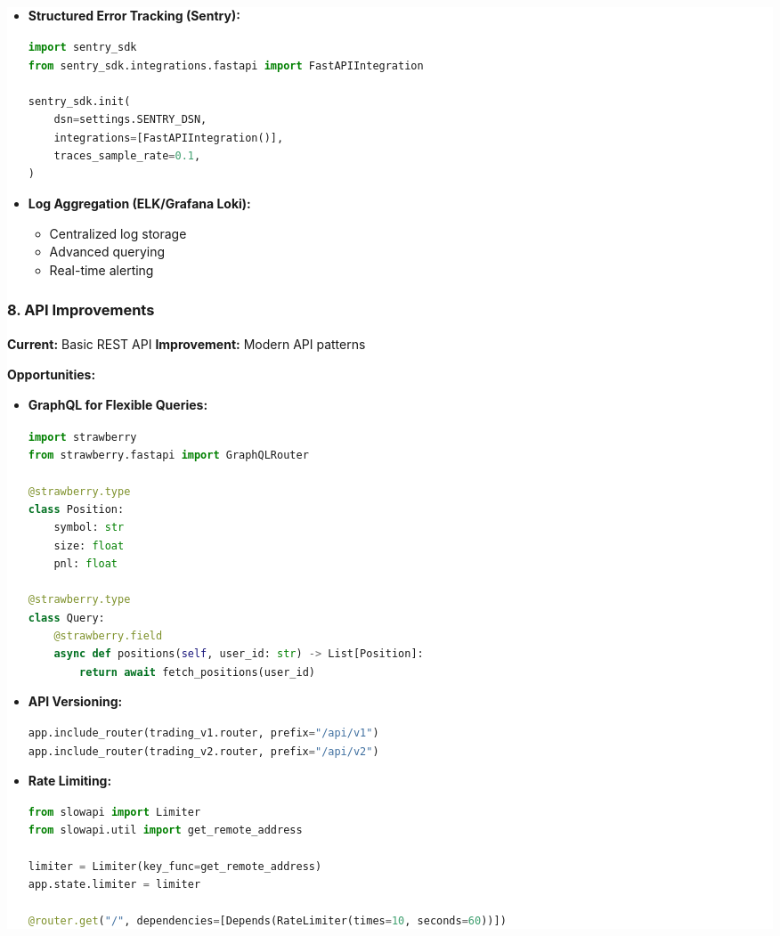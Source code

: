 - **Structured Error Tracking (Sentry):**
  ```python
  import sentry_sdk
  from sentry_sdk.integrations.fastapi import FastAPIIntegration

  sentry_sdk.init(
      dsn=settings.SENTRY_DSN,
      integrations=[FastAPIIntegration()],
      traces_sample_rate=0.1,
  )
  ```

- **Log Aggregation (ELK/Grafana Loki):**
  - Centralized log storage
  - Advanced querying
  - Real-time alerting

### 8. API Improvements

**Current:** Basic REST API
**Improvement:** Modern API patterns

**Opportunities:**
- **GraphQL for Flexible Queries:**
  ```python
  import strawberry
  from strawberry.fastapi import GraphQLRouter

  @strawberry.type
  class Position:
      symbol: str
      size: float
      pnl: float

  @strawberry.type
  class Query:
      @strawberry.field
      async def positions(self, user_id: str) -> List[Position]:
          return await fetch_positions(user_id)
  ```

- **API Versioning:**
  ```python
  app.include_router(trading_v1.router, prefix="/api/v1")
  app.include_router(trading_v2.router, prefix="/api/v2")
  ```

- **Rate Limiting:**
  ```python
  from slowapi import Limiter
  from slowapi.util import get_remote_address

  limiter = Limiter(key_func=get_remote_address)
  app.state.limiter = limiter

  @router.get("/", dependencies=[Depends(RateLimiter(times=10, seconds=60))])
  ```
